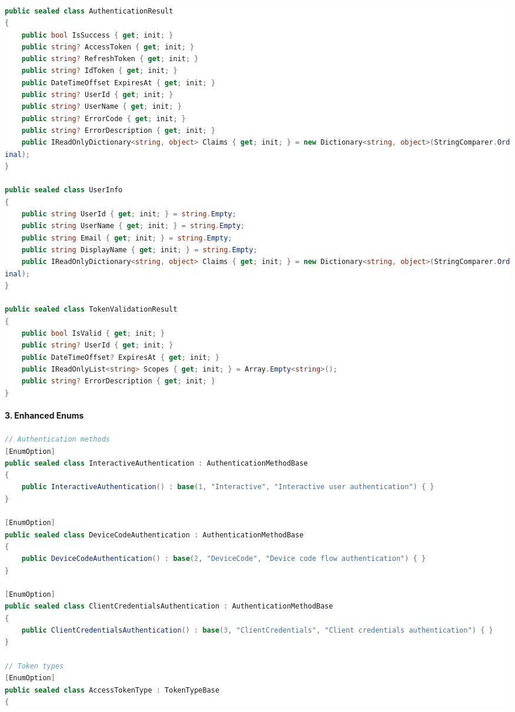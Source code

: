 ```csharp
public sealed class AuthenticationResult
{
    public bool IsSuccess { get; init; }
    public string? AccessToken { get; init; }
    public string? RefreshToken { get; init; }
    public string? IdToken { get; init; }
    public DateTimeOffset ExpiresAt { get; init; }
    public string? UserId { get; init; }
    public string? UserName { get; init; }
    public string? ErrorCode { get; init; }
    public string? ErrorDescription { get; init; }
    public IReadOnlyDictionary<string, object> Claims { get; init; } = new Dictionary<string, object>(StringComparer.Ordinal);
}

public sealed class UserInfo
{
    public string UserId { get; init; } = string.Empty;
    public string UserName { get; init; } = string.Empty;
    public string Email { get; init; } = string.Empty;
    public string DisplayName { get; init; } = string.Empty;
    public IReadOnlyDictionary<string, object> Claims { get; init; } = new Dictionary<string, object>(StringComparer.Ordinal);
}

public sealed class TokenValidationResult
{
    public bool IsValid { get; init; }
    public string? UserId { get; init; }
    public DateTimeOffset? ExpiresAt { get; init; }
    public IReadOnlyList<string> Scopes { get; init; } = Array.Empty<string>();
    public string? ErrorDescription { get; init; }
}
```

#### 3. Enhanced Enums

```csharp
// Authentication methods
[EnumOption]
public sealed class InteractiveAuthentication : AuthenticationMethodBase
{
    public InteractiveAuthentication() : base(1, "Interactive", "Interactive user authentication") { }
}

[EnumOption]
public sealed class DeviceCodeAuthentication : AuthenticationMethodBase
{
    public DeviceCodeAuthentication() : base(2, "DeviceCode", "Device code flow authentication") { }
}

[EnumOption]
public sealed class ClientCredentialsAuthentication : AuthenticationMethodBase
{
    public ClientCredentialsAuthentication() : base(3, "ClientCredentials", "Client credentials authentication") { }
}

// Token types
[EnumOption]
public sealed class AccessTokenType : TokenTypeBase
{
```